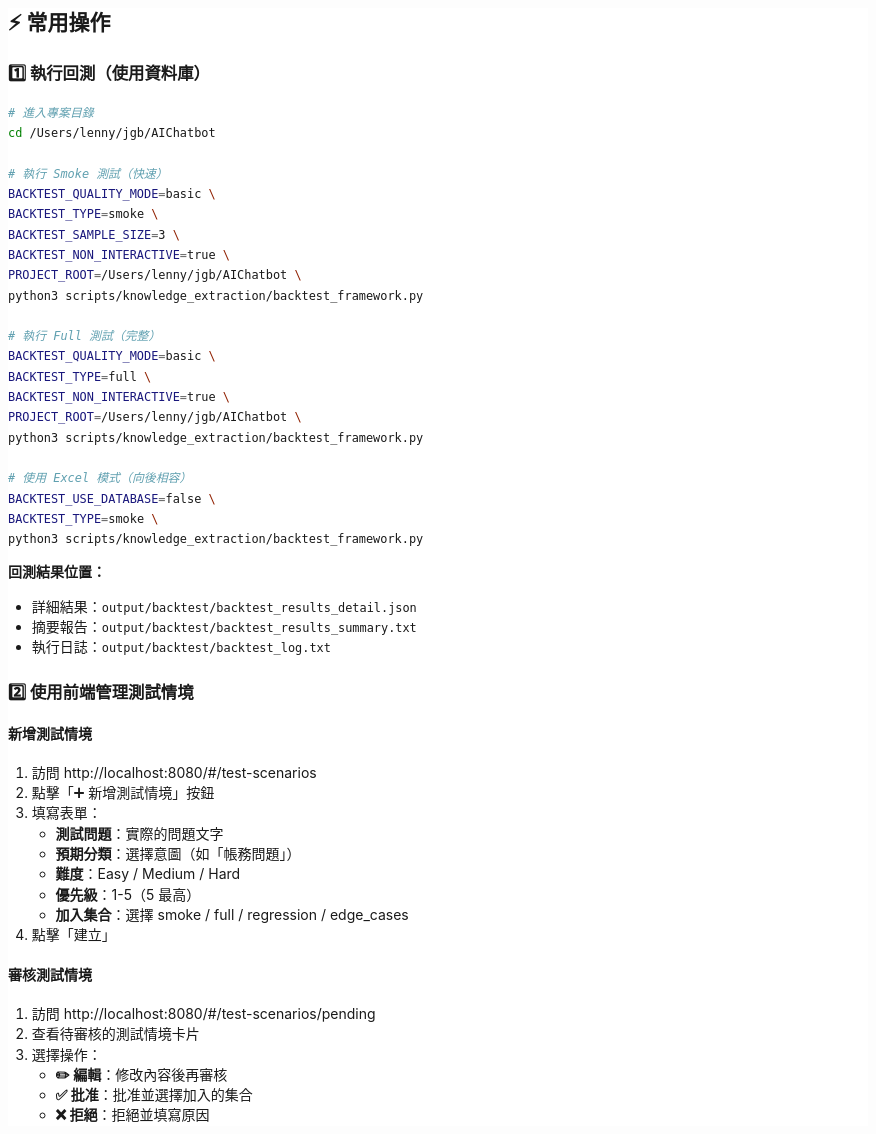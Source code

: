
## ⚡ 常用操作

### 1️⃣ 執行回測（使用資料庫）

```bash
# 進入專案目錄
cd /Users/lenny/jgb/AIChatbot

# 執行 Smoke 測試（快速）
BACKTEST_QUALITY_MODE=basic \
BACKTEST_TYPE=smoke \
BACKTEST_SAMPLE_SIZE=3 \
BACKTEST_NON_INTERACTIVE=true \
PROJECT_ROOT=/Users/lenny/jgb/AIChatbot \
python3 scripts/knowledge_extraction/backtest_framework.py

# 執行 Full 測試（完整）
BACKTEST_QUALITY_MODE=basic \
BACKTEST_TYPE=full \
BACKTEST_NON_INTERACTIVE=true \
PROJECT_ROOT=/Users/lenny/jgb/AIChatbot \
python3 scripts/knowledge_extraction/backtest_framework.py

# 使用 Excel 模式（向後相容）
BACKTEST_USE_DATABASE=false \
BACKTEST_TYPE=smoke \
python3 scripts/knowledge_extraction/backtest_framework.py
```

**回測結果位置：**
- 詳細結果：`output/backtest/backtest_results_detail.json`
- 摘要報告：`output/backtest/backtest_results_summary.txt`
- 執行日誌：`output/backtest/backtest_log.txt`

### 2️⃣ 使用前端管理測試情境

#### 新增測試情境

1. 訪問 http://localhost:8080/#/test-scenarios
2. 點擊「➕ 新增測試情境」按鈕
3. 填寫表單：
   - **測試問題**：實際的問題文字
   - **預期分類**：選擇意圖（如「帳務問題」）
   - **難度**：Easy / Medium / Hard
   - **優先級**：1-5（5 最高）
   - **加入集合**：選擇 smoke / full / regression / edge_cases
4. 點擊「建立」

#### 審核測試情境

1. 訪問 http://localhost:8080/#/test-scenarios/pending
2. 查看待審核的測試情境卡片
3. 選擇操作：
   - **✏️ 編輯**：修改內容後再審核
   - **✅ 批准**：批准並選擇加入的集合
   - **❌ 拒絕**：拒絕並填寫原因
